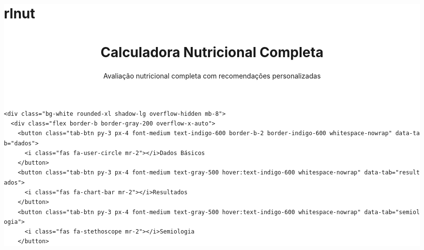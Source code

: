 # rlnut
<!DOCTYPE html>
<html lang="pt-BR">
<head>
  <meta charset="UTF-8">
  <meta name="viewport" content="width=device-width, initial-scale=1.0">
  <title>Calculadora Nutricional Completa</title>
  <script src="https://cdn.tailwindcss.com"></script>
  <link rel="stylesheet" href="https://cdnjs.cloudflare.com/ajax/libs/font-awesome/6.5.0/css/all.min.css">
  <style>
    .tab-content {
      display: none;
    }
    .tab-content.active {
      display: block;
      animation: fadeIn 0.3s ease;
    }
    @keyframes fadeIn {
      from { opacity: 0; }
      to { opacity: 1; }
    }
    .input-highlight {
      transition: all 0.3s ease;
    }
    .input-highlight:focus {
      border-color: #4f46e5;
      box-shadow: 0 0 0 3px rgba(79, 70, 229, 0.2);
    }
    .result-box {
      transition: all 0.3s ease;
    }
    .result-box:hover {
      transform: translateY(-2px);
      box-shadow: 0 5px 15px rgba(0,0,0,0.1);
    }
  </style>
</head>
<body class="bg-gray-50 min-h-screen">
  <div class="container mx-auto px-4 py-8 max-w-4xl">
    <header class="text-center mb-8">
      <h1 class="text-3xl font-bold text-indigo-700 mb-2">
        <i class="fas fa-calculator mr-2"></i>Calculadora Nutricional Completa
      </h1>
      <p class="text-gray-600">Avaliação nutricional completa com recomendações personalizadas</p>
    </header>

    <div class="bg-white rounded-xl shadow-lg overflow-hidden mb-8">
      <div class="flex border-b border-gray-200 overflow-x-auto">
        <button class="tab-btn py-3 px-4 font-medium text-indigo-600 border-b-2 border-indigo-600 whitespace-nowrap" data-tab="dados">
          <i class="fas fa-user-circle mr-2"></i>Dados Básicos
        </button>
        <button class="tab-btn py-3 px-4 font-medium text-gray-500 hover:text-indigo-600 whitespace-nowrap" data-tab="resultados">
          <i class="fas fa-chart-bar mr-2"></i>Resultados
        </button>
        <button class="tab-btn py-3 px-4 font-medium text-gray-500 hover:text-indigo-600 whitespace-nowrap" data-tab="semiologia">
          <i class="fas fa-stethoscope mr-2"></i>Semiologia
        </button>